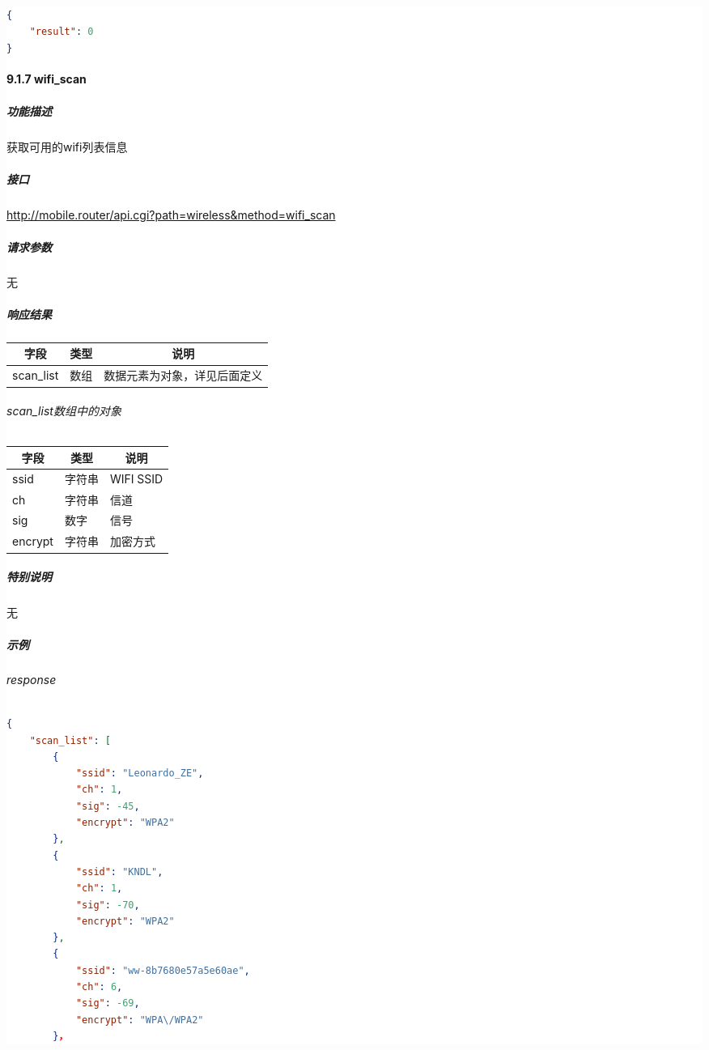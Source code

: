 ```json
{
    "result": 0
}
```



#### 9.1.7 wifi_scan

##### 功能描述

获取可用的wifi列表信息

##### 接口

http://mobile.router/api.cgi?path=wireless&method=wifi_scan

##### 请求参数

无

##### 响应结果

| 字段      | 类型 | 说明                         |
| --------- | ---- | ---------------------------- |
| scan_list | 数组 | 数据元素为对象，详见后面定义 |

###### scan_list数组中的对象

| 字段    | 类型   | 说明      |
| ------- | ------ | --------- |
| ssid    | 字符串 | WIFI SSID |
| ch      | 字符串 | 信道      |
| sig     | 数字   | 信号      |
| encrypt | 字符串 | 加密方式  |

##### 特别说明

无

##### 示例

###### response

```json
{
	"scan_list": [
		{
			"ssid": "Leonardo_ZE",
			"ch": 1,
			"sig": -45,
			"encrypt": "WPA2"
		},
		{
			"ssid": "KNDL",
			"ch": 1,
			"sig": -70,
			"encrypt": "WPA2"
		},
		{
			"ssid": "ww-8b7680e57a5e60ae",
			"ch": 6,
			"sig": -69,
			"encrypt": "WPA\/WPA2"
		}，
```